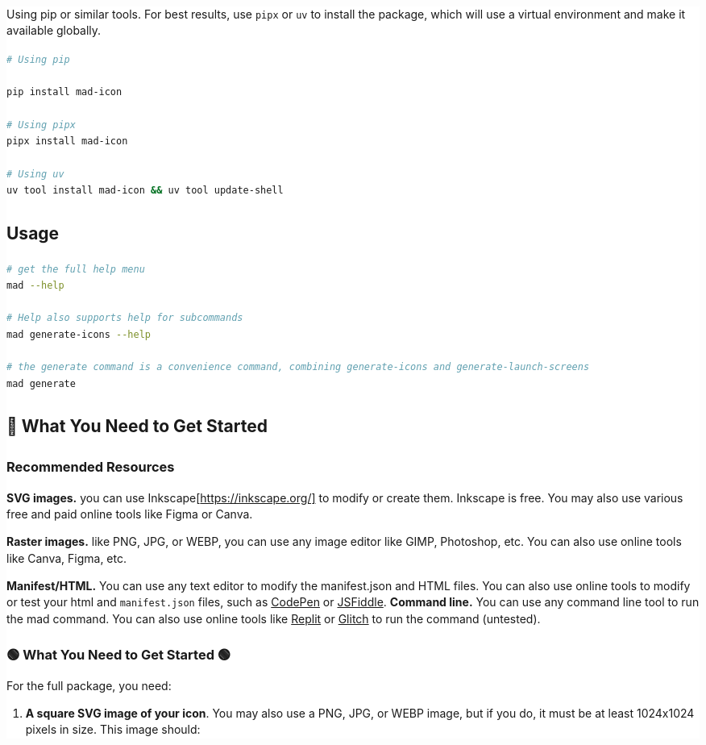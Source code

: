 Using pip or similar tools. For best results, use `pipx` or `uv` to install the package, which will use a virtual environment and make it available globally.

```bash
# Using pip

pip install mad-icon

# Using pipx
pipx install mad-icon

# Using uv
uv tool install mad-icon && uv tool update-shell

```

## Usage

```bash
# get the full help menu
mad --help

# Help also supports help for subcommands
mad generate-icons --help

# the generate command is a convenience command, combining generate-icons and generate-launch-screens
mad generate
```

## 🚀 What You Need to Get Started

### Recommended Resources

**SVG images.** you can use Inkscape[https://inkscape.org/] to modify or create them. Inkscape is free. You may also use various free and paid online tools like Figma or Canva.

**Raster images.** like PNG, JPG, or WEBP, you can use any image editor like GIMP, Photoshop, etc. You can also use online tools like Canva, Figma, etc.

**Manifest/HTML.** You can use any text editor to modify the manifest.json and HTML files. You can also use online tools to modify or test your html and `manifest.json` files, such as [CodePen](https://codepen.io/) or [JSFiddle](https://jsfiddle.net/).
**Command line.** You can use any command line tool to run the mad command. You can also use online tools like [Replit](https://replit.com/) or [Glitch](https://glitch.com/) to run the command (untested).

### 🟢 What You Need to Get Started 🟢

For the full package, you need:

1. **A square SVG image of your icon**. You may also use a PNG, JPG, or WEBP image, but if you do, it must be at least 1024x1024 pixels in size. This image should:
